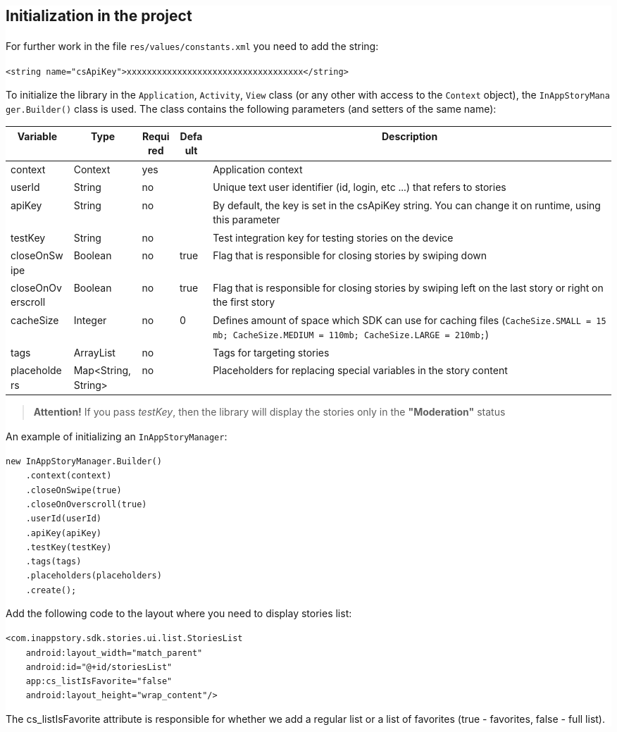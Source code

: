 ## Initialization in the project

For further work in the file `res/values/constants.xml` you need to add the string:
```
<string name="csApiKey">xxxxxxxxxxxxxxxxxxxxxxxxxxxxxxxxxxx</string>
```

To initialize the library in the `Application`, `Activity`, `View` class (or any other with access to the `Context` object), the  `InAppStoryManager.Builder()` class is used. The class contains the following parameters (and setters of the same name):

| Variable           | Type                | Required | Default| Description                                                             |
|--------------------|---------------------|----------|--------|-------------------------------------------------------------------------|
| context            | Context             | yes      |        | Application context                                                     |
| userId             | String              | no       |        | Unique text user identifier (id, login, etc ...) that refers to stories |
| apiKey             | String              | no       |        | By default, the key is set in the csApiKey string. You can change it on runtime, using this parameter |
| testKey            | String              | no       |        | Test integration key for testing stories on the device                  |
| closeOnSwipe       | Boolean             | no       | true   | Flag that is responsible for closing stories by swiping down            |
| closeOnOverscroll  | Boolean             | no       | true   | Flag that is responsible for closing stories by swiping left on the last story or right on the first story |
| cacheSize			 | Integer             | no       | 0	   | Defines amount of space which SDK can use for caching files (`CacheSize.SMALL = 15mb; CacheSize.MEDIUM = 110mb; CacheSize.LARGE = 210mb;`)|
| tags               | ArrayList<String>   | no       |        | Tags for targeting stories                                              |
| placeholders       | Map<String, String> | no       |        | Placeholders for replacing special variables in the story content       |

>**Attention!**
>If you pass *testKey*, then the library will display the stories only in the **"Moderation"** status

An example of initializing an `InAppStoryManager`:
```
new InAppStoryManager.Builder()
    .context(context)
    .closeOnSwipe(true)
    .closeOnOverscroll(true)
    .userId(userId)
    .apiKey(apiKey)
    .testKey(testKey)
    .tags(tags)
    .placeholders(placeholders)
    .create();
```
    
Add the following code to the layout where you need to display stories list:
```
<com.inappstory.sdk.stories.ui.list.StoriesList
    android:layout_width="match_parent"
    android:id="@+id/storiesList"
    app:cs_listIsFavorite="false"
    android:layout_height="wrap_content"/>
```
The cs_listIsFavorite attribute is responsible for whether we add a regular list or a list of favorites (true - favorites, false - full list).

